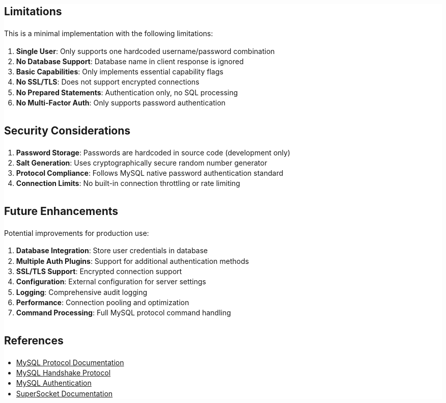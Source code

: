 ## Limitations

This is a minimal implementation with the following limitations:

1. **Single User**: Only supports one hardcoded username/password combination
2. **No Database Support**: Database name in client response is ignored
3. **Basic Capabilities**: Only implements essential capability flags
4. **No SSL/TLS**: Does not support encrypted connections
5. **No Prepared Statements**: Authentication only, no SQL processing
6. **No Multi-Factor Auth**: Only supports password authentication

## Security Considerations

1. **Password Storage**: Passwords are hardcoded in source code (development only)
2. **Salt Generation**: Uses cryptographically secure random number generator
3. **Protocol Compliance**: Follows MySQL native password authentication standard
4. **Connection Limits**: No built-in connection throttling or rate limiting

## Future Enhancements

Potential improvements for production use:

1. **Database Integration**: Store user credentials in database
2. **Multiple Auth Plugins**: Support for additional authentication methods
3. **SSL/TLS Support**: Encrypted connection support
4. **Configuration**: External configuration for server settings
5. **Logging**: Comprehensive audit logging
6. **Performance**: Connection pooling and optimization
7. **Command Processing**: Full MySQL protocol command handling

## References

- [MySQL Protocol Documentation](https://dev.mysql.com/doc/dev/mysql-server/8.0.11/PAGE_PROTOCOL.html)
- [MySQL Handshake Protocol](https://dev.mysql.com/doc/dev/mysql-server/8.0.11/page_protocol_connection_phase_packets_protocol_handshake_v10.html)
- [MySQL Authentication](https://dev.mysql.com/doc/dev/mysql-server/8.0.11/page_protocol_connection_phase_packets_protocol_handshake_response.html)
- [SuperSocket Documentation](https://docs.supersocket.net/)